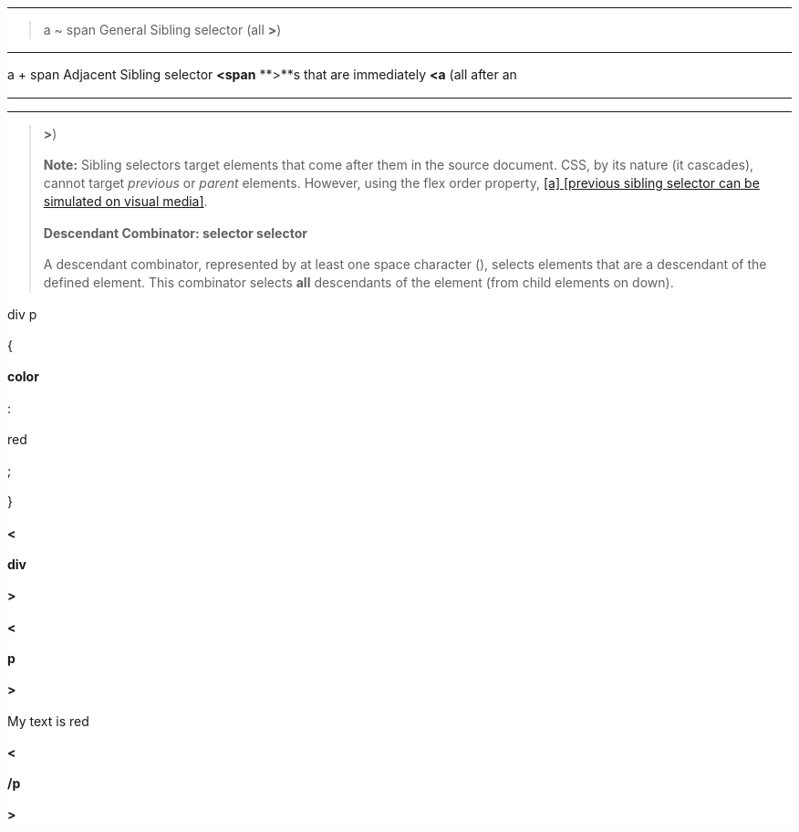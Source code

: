   -----------------------------------------------------------------------------

> a \~ span General Sibling selector (all **\>**)

  -----------------------------------------------------------------------------------------------
  a   \+   span   Adjacent Sibling selector   **\<span**   **\>**s that are immediately **\<a**
                  (all                                     after an                     
  --- ---- ------ --------------------------- ------------ ---------------------------- ---------

  -----------------------------------------------------------------------------------------------

> **\>**)
>
> **Note:** Sibling selectors target elements that come after them in
> the source document. CSS, by its nature (it cascades), cannot target
> *previous* or *parent* elements. However, using the flex order
> property, [[a] [previous sibling selector can be simulated
> on visual
> media]](http://stackoverflow.com/a/36118012/3597276).
>
> **Descendant Combinator: selector selector**
>
> A descendant combinator, represented by at least one space character
> (), selects elements that are a descendant of the defined element.
> This combinator selects **all** descendants of the element (from child
> elements on down).

div p

{

**color**

:

red

;

}

**\<**

**div**

**\>**

**\<**

**p**

**\>**

My text is red

**\<**

**/p**

**\>**
